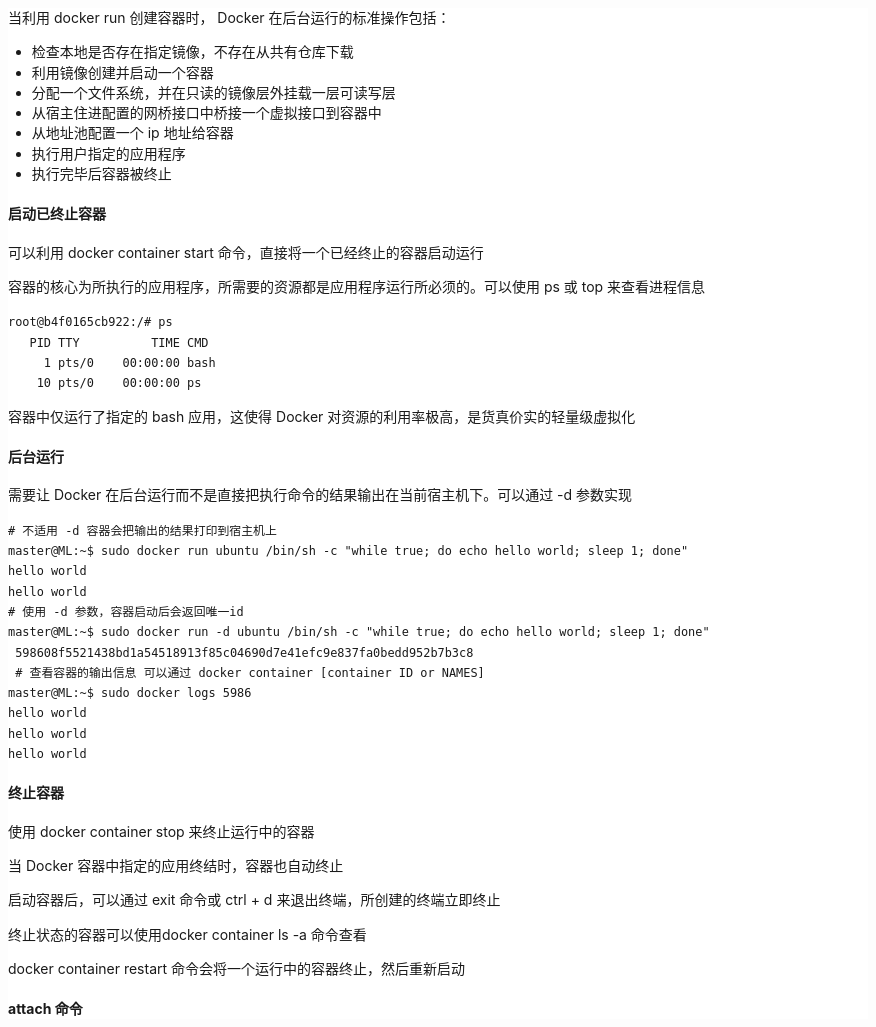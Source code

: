 

当利用 docker run 创建容器时， Docker 在后台运行的标准操作包括：

- 检查本地是否存在指定镜像，不存在从共有仓库下载
- 利用镜像创建并启动一个容器
- 分配一个文件系统，并在只读的镜像层外挂载一层可读写层
- 从宿主住进配置的网桥接口中桥接一个虚拟接口到容器中
- 从地址池配置一个 ip 地址给容器
- 执行用户指定的应用程序
- 执行完毕后容器被终止

#### 启动已终止容器

可以利用 docker container start 命令，直接将一个已经终止的容器启动运行

容器的核心为所执行的应用程序，所需要的资源都是应用程序运行所必须的。可以使用 ps 或 top 来查看进程信息

~~~shell
root@b4f0165cb922:/# ps
   PID TTY          TIME CMD
     1 pts/0    00:00:00 bash
    10 pts/0    00:00:00 ps
~~~

容器中仅运行了指定的 bash 应用，这使得 Docker 对资源的利用率极高，是货真价实的轻量级虚拟化

#### 后台运行

需要让 Docker 在后台运行而不是直接把执行命令的结果输出在当前宿主机下。可以通过 -d 参数实现

~~~shell
# 不适用 -d 容器会把输出的结果打印到宿主机上
master@ML:~$ sudo docker run ubuntu /bin/sh -c "while true; do echo hello world; sleep 1; done"
hello world
hello world
# 使用 -d 参数，容器启动后会返回唯一id
master@ML:~$ sudo docker run -d ubuntu /bin/sh -c "while true; do echo hello world; sleep 1; done"
 598608f5521438bd1a54518913f85c04690d7e41efc9e837fa0bedd952b7b3c8
 # 查看容器的输出信息 可以通过 docker container [container ID or NAMES]
master@ML:~$ sudo docker logs 5986
hello world
hello world
hello world
~~~

#### 终止容器

使用 docker container stop 来终止运行中的容器

当 Docker 容器中指定的应用终结时，容器也自动终止

启动容器后，可以通过 exit 命令或 ctrl + d 来退出终端，所创建的终端立即终止

终止状态的容器可以使用docker container ls -a 命令查看

docker container restart 命令会将一个运行中的容器终止，然后重新启动

#### attach 命令
